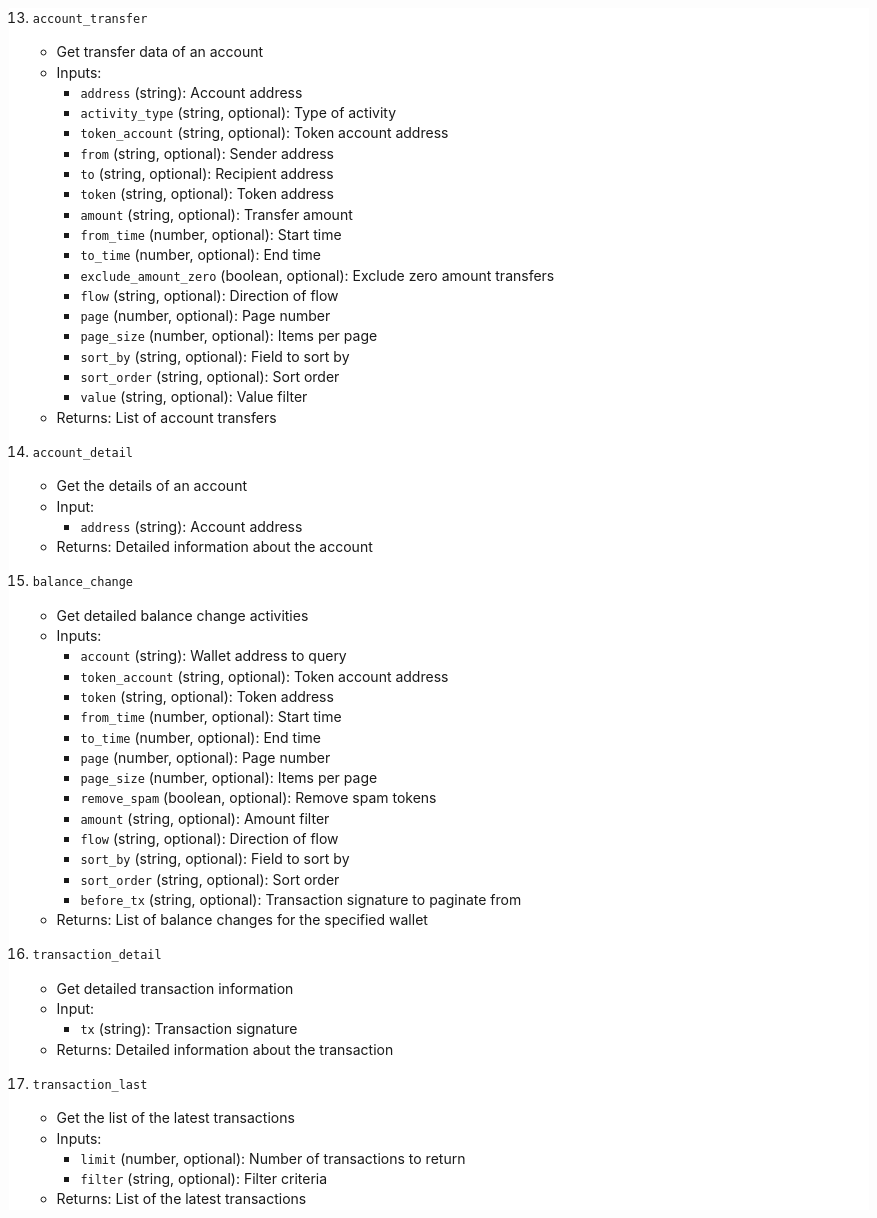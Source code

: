13. `account_transfer`
    - Get transfer data of an account
    - Inputs:
      - `address` (string): Account address
      - `activity_type` (string, optional): Type of activity
      - `token_account` (string, optional): Token account address
      - `from` (string, optional): Sender address
      - `to` (string, optional): Recipient address
      - `token` (string, optional): Token address
      - `amount` (string, optional): Transfer amount
      - `from_time` (number, optional): Start time
      - `to_time` (number, optional): End time
      - `exclude_amount_zero` (boolean, optional): Exclude zero amount transfers
      - `flow` (string, optional): Direction of flow
      - `page` (number, optional): Page number
      - `page_size` (number, optional): Items per page
      - `sort_by` (string, optional): Field to sort by
      - `sort_order` (string, optional): Sort order
      - `value` (string, optional): Value filter
    - Returns: List of account transfers

14. `account_detail`
    - Get the details of an account
    - Input:
      - `address` (string): Account address
    - Returns: Detailed information about the account

15. `balance_change`
    - Get detailed balance change activities
    - Inputs:
      - `account` (string): Wallet address to query
      - `token_account` (string, optional): Token account address
      - `token` (string, optional): Token address
      - `from_time` (number, optional): Start time
      - `to_time` (number, optional): End time
      - `page` (number, optional): Page number
      - `page_size` (number, optional): Items per page
      - `remove_spam` (boolean, optional): Remove spam tokens
      - `amount` (string, optional): Amount filter
      - `flow` (string, optional): Direction of flow
      - `sort_by` (string, optional): Field to sort by
      - `sort_order` (string, optional): Sort order
      - `before_tx` (string, optional): Transaction signature to paginate from
    - Returns: List of balance changes for the specified wallet

16. `transaction_detail`
    - Get detailed transaction information
    - Input:
      - `tx` (string): Transaction signature
    - Returns: Detailed information about the transaction

17. `transaction_last`
    - Get the list of the latest transactions
    - Inputs:
      - `limit` (number, optional): Number of transactions to return
      - `filter` (string, optional): Filter criteria
    - Returns: List of the latest transactions
